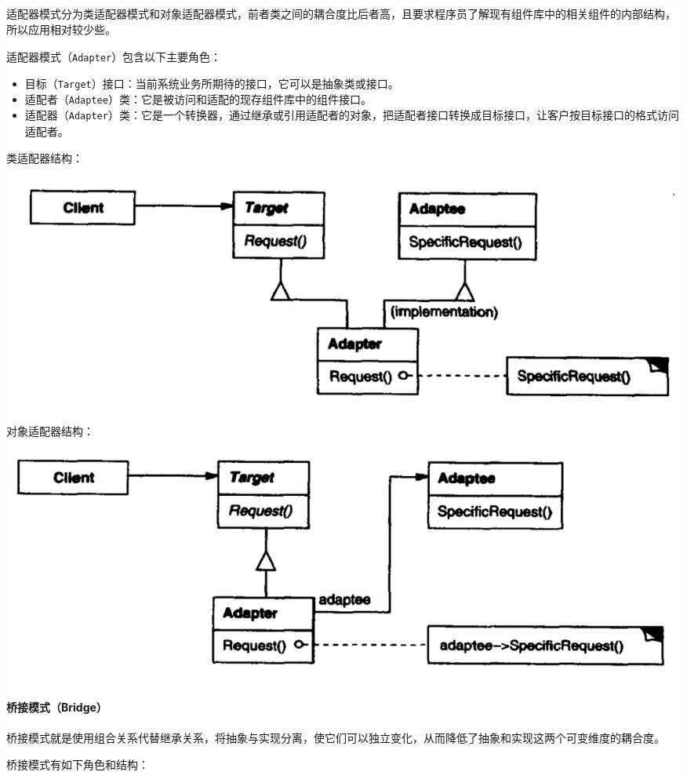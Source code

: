 适配器模式分为类适配器模式和对象适配器模式，前者类之间的耦合度比后者高，且要求程序员了解现有组件库中的相关组件的内部结构，所以应用相对较少些。

适配器模式（`Adapter`）包含以下主要角色：

* 目标（`Target`）接口：当前系统业务所期待的接口，它可以是抽象类或接口。
* 适配者（`Adaptee`）类：它是被访问和适配的现存组件库中的组件接口。
* 适配器（`Adapter`）类：它是一个转换器，通过继承或引用适配者的对象，把适配者接口转换成目标接口，让客户按目标接口的格式访问适配者。

类适配器结构：

![image-20231212220718495](README/image-20231212220718495.png)

对象适配器结构：

![image-20231212220736405](README/image-20231212220736405.png)







#### 桥接模式（Bridge）

桥接模式就是使用组合关系代替继承关系，将抽象与实现分离，使它们可以独立变化，从而降低了抽象和实现这两个可变维度的耦合度。

桥接模式有如下角色和结构：
